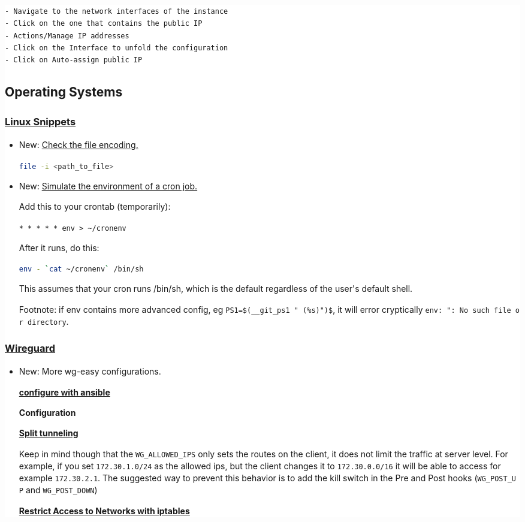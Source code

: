     - Navigate to the network interfaces of the instance
    - Click on the one that contains the public IP
    - Actions/Manage IP addresses
    - Click on the Interface to unfold the configuration
    - Click on Auto-assign public IP

## Operating Systems

### [Linux Snippets](linux_snippets.md)

* New: [Check the file encoding.](linux_snippets.md#check-the-file-encoding)

    ```bash
    file -i <path_to_file>
    ```

* New: [Simulate the environment of a cron job.](linux_snippets.md#simulate-the-environment-of-a-cron-job)

    Add this to your crontab (temporarily):
    
    ```cron
    * * * * * env > ~/cronenv
    ```
    
    After it runs, do this:
    
    ```bash
    env - `cat ~/cronenv` /bin/sh
    ```
    
    This assumes that your cron runs /bin/sh, which is the default regardless of the user's default shell.
    
    Footnote: if env contains more advanced config, eg `PS1=$(__git_ps1 " (%s)")$`, it will error cryptically `env: ": No such file or directory`.

### [Wireguard](wg-easy.md)

* New: More wg-easy configurations.

    **[configure with ansible](https://github.com/wg-easy/wg-easy/wiki/Using-WireGuard-Easy-with-Ansible)**
    
    **Configuration**
    
    **[Split tunneling](https://github.com/wg-easy/wg-easy/pull/737)**
    
    Keep in mind though that the `WG_ALLOWED_IPS` only sets the routes on the client, it does not limit the traffic at server level. For example, if you set `172.30.1.0/24` as the allowed ips, but the client changes it to `172.30.0.0/16` it will be able to access for example `172.30.2.1`. The suggested way to prevent this behavior is to add the kill switch in the Pre and Post hooks (`WG_POST_UP` and `WG_POST_DOWN`)
    
    **[Restrict Access to Networks with iptables](https://github.com/wg-easy/wg-easy/wiki/Restrict-Access-to-Networks-with-iptables)**
    